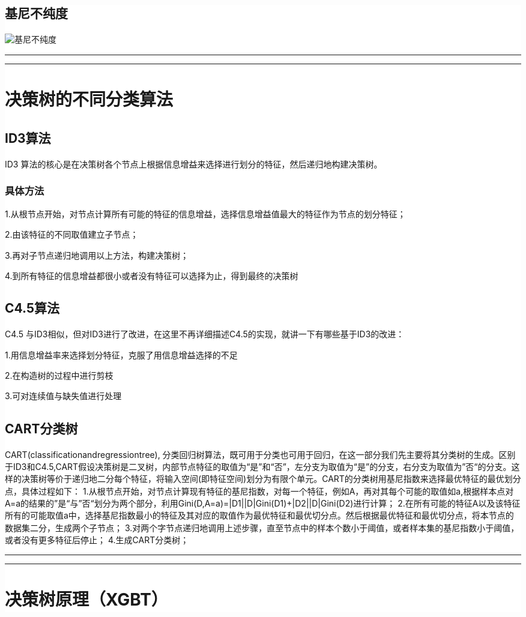 ## 基尼不纯度

![基尼不纯度](https://img-blog.csdn.net/2018063013424597?watermark/2/text/aHR0cHM6Ly9ibG9nLmNzZG4ubmV0L1Nha3VyYTU1/font/5a6L5L2T/fontsize/400/fill/I0JBQkFCMA==/dissolve/70)

------------------------------------------------
------------------------------------------------
# 决策树的不同分类算法

## ID3算法

ID3 算法的核心是在决策树各个节点上根据信息增益来选择进行划分的特征，然后递归地构建决策树。
### 具体方法
1.从根节点开始，对节点计算所有可能的特征的信息增益，选择信息增益值最大的特征作为节点的划分特征；

2.由该特征的不同取值建立子节点；

3.再对子节点递归地调用以上方法，构建决策树；

4.到所有特征的信息增益都很小或者没有特征可以选择为止，得到最终的决策树


## C4.5算法

C4.5 与ID3相似，但对ID3进行了改进，在这里不再详细描述C4.5的实现，就讲一下有哪些基于ID3的改进：

1.用信息增益率来选择划分特征，克服了用信息增益选择的不足

2.在构造树的过程中进行剪枝

3.可对连续值与缺失值进行处理
## CART分类树

CART(classificationandregressiontree), 分类回归树算法，既可用于分类也可用于回归，在这一部分我们先主要将其分类树的生成。区别于ID3和C4.5,CART假设决策树是二叉树，内部节点特征的取值为“是”和“否”，左分支为取值为“是”的分支，右分支为取值为”否“的分支。这样的决策树等价于递归地二分每个特征，将输入空间(即特征空间)划分为有限个单元。CART的分类树用基尼指数来选择最优特征的最优划分点，具体过程如下：
1.从根节点开始，对节点计算现有特征的基尼指数，对每一个特征，例如A，再对其每个可能的取值如a,根据样本点对A=a的结果的”是“与”否“划分为两个部分，利用Gini(D,A=a)=|D1||D|Gini(D1)+|D2||D|Gini(D2)进行计算；
2.在所有可能的特征A以及该特征所有的可能取值a中，选择基尼指数最小的特征及其对应的取值作为最优特征和最优切分点。然后根据最优特征和最优切分点，将本节点的数据集二分，生成两个子节点；
3.对两个字节点递归地调用上述步骤，直至节点中的样本个数小于阈值，或者样本集的基尼指数小于阈值，或者没有更多特征后停止；
4.生成CART分类树；


------------------------------------------------
------------------------------------------------
# 决策树原理（XGBT）
